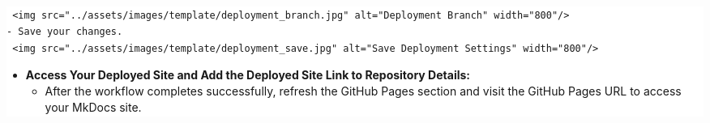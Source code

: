      <img src="../assets/images/template/deployment_branch.jpg" alt="Deployment Branch" width="800"/>
    - Save your changes.  
     <img src="../assets/images/template/deployment_save.jpg" alt="Save Deployment Settings" width="800"/>

* **Access Your Deployed Site and Add the Deployed Site Link to Repository Details:**  
    - After the workflow completes successfully, refresh the GitHub Pages section and visit the GitHub Pages URL to access your MkDocs site.  
